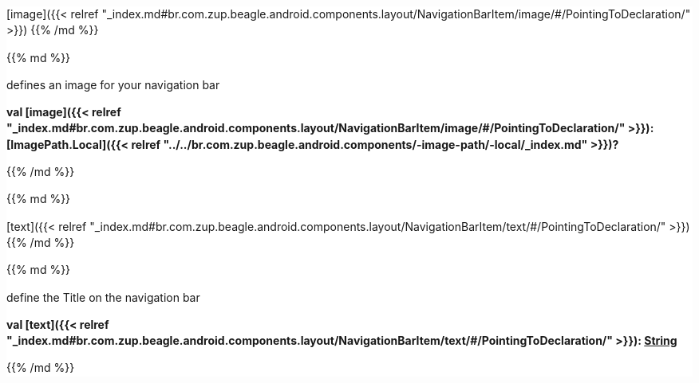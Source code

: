 [image]({{< relref "_index.md#br.com.zup.beagle.android.components.layout/NavigationBarItem/image/#/PointingToDeclaration/" >}})
{{% /md %}}
</td>
<td>
{{% md %}}

  

defines an image for your navigation bar

<b>val [image]({{< relref "_index.md#br.com.zup.beagle.android.components.layout/NavigationBarItem/image/#/PointingToDeclaration/" >}}): [ImagePath.Local]({{< relref "../../br.com.zup.beagle.android.components/-image-path/-local/_index.md" >}})?</b>   

{{% /md %}}
</td>
</tr>

<tr>
<td>
{{% md %}}

[text]({{< relref "_index.md#br.com.zup.beagle.android.components.layout/NavigationBarItem/text/#/PointingToDeclaration/" >}})
{{% /md %}}
</td>
<td>
{{% md %}}

  

define the Title on the navigation bar

<b>val [text]({{< relref "_index.md#br.com.zup.beagle.android.components.layout/NavigationBarItem/text/#/PointingToDeclaration/" >}}): [String](https://kotlinlang.org/api/latest/jvm/stdlib/kotlin/-string/index.html)</b>   

{{% /md %}}
</td>
</tr>

</tbody>
</table>

